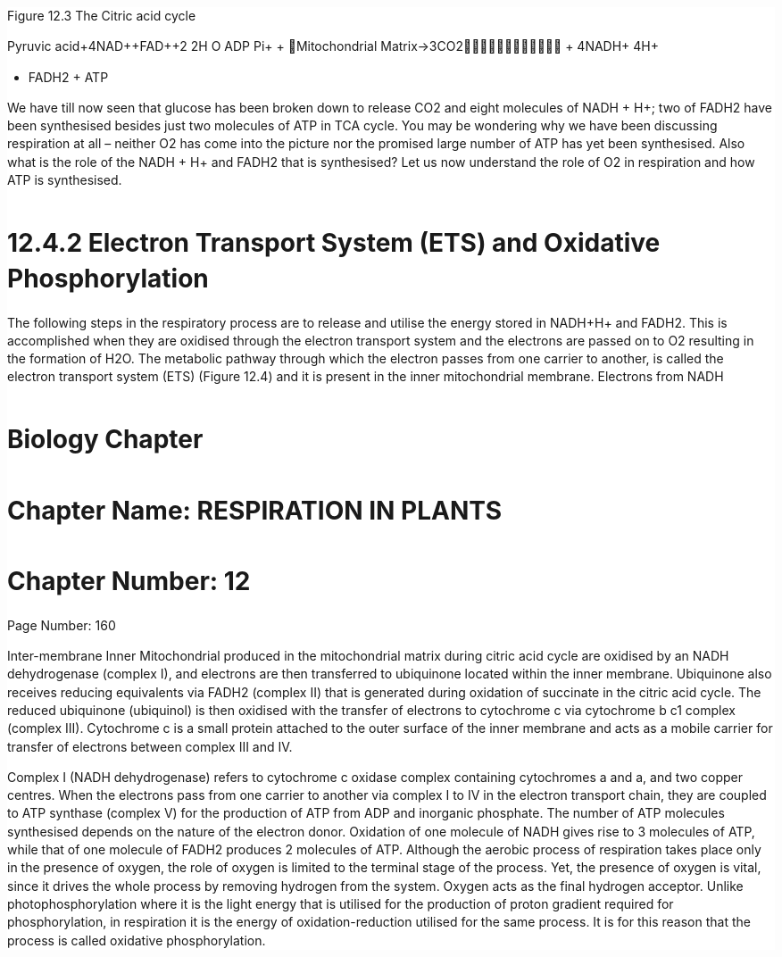 Figure 12.3 The Citric acid cycle

Pyruvic acid+4NAD++FAD++2 2H O ADP Pi+                           +      Mitochondrial Matrix→3CO2            +  4NADH+          4H+
+  FADH2        +  ATP

We have till now seen that glucose has been broken down to release CO2 and eight molecules of NADH + H+; two of FADH2 have been synthesised besides just two molecules of ATP in TCA cycle. You may be wondering why we have been discussing respiration at all – neither O2 has come into the picture nor the promised large number of ATP has yet been synthesised. Also what is the role of the NADH + H+ and FADH2 that is synthesised? Let us now understand the role of O2 in respiration and how ATP is synthesised.

# 12.4.2 Electron Transport System (ETS) and Oxidative Phosphorylation

The following steps in the respiratory process are to release and utilise the energy stored in NADH+H+ and FADH2. This is accomplished when they are oxidised through the electron transport system and the electrons are passed on to O2 resulting in the formation of H2O. The metabolic pathway through which the electron passes from one carrier to another, is called the electron transport system (ETS) (Figure 12.4) and it is present in the inner mitochondrial membrane. Electrons from NADH
# Biology Chapter

# Chapter Name: RESPIRATION IN PLANTS

# Chapter Number: 12

Page Number: 160

Inter-membrane Inner Mitochondrial produced in the mitochondrial matrix during citric acid cycle are oxidised by an NADH dehydrogenase (complex I), and electrons are then transferred to ubiquinone located within the inner membrane. Ubiquinone also receives reducing equivalents via FADH2 (complex II) that is generated during oxidation of succinate in the citric acid cycle. The reduced ubiquinone (ubiquinol) is then oxidised with the transfer of electrons to cytochrome c via cytochrome b c1 complex (complex III). Cytochrome c is a small protein attached to the outer surface of the inner membrane and acts as a mobile carrier for transfer of electrons between complex III and IV.

Complex I (NADH dehydrogenase) refers to cytochrome c oxidase complex containing cytochromes a and a, and two copper centres. When the electrons pass from one carrier to another via complex I to IV in the electron transport chain, they are coupled to ATP synthase (complex V) for the production of ATP from ADP and inorganic phosphate. The number of ATP molecules synthesised depends on the nature of the electron donor. Oxidation of one molecule of NADH gives rise to 3 molecules of ATP, while that of one molecule of FADH2 produces 2 molecules of ATP. Although the aerobic process of respiration takes place only in the presence of oxygen, the role of oxygen is limited to the terminal stage of the process. Yet, the presence of oxygen is vital, since it drives the whole process by removing hydrogen from the system. Oxygen acts as the final hydrogen acceptor. Unlike photophosphorylation where it is the light energy that is utilised for the production of proton gradient required for phosphorylation, in respiration it is the energy of oxidation-reduction utilised for the same process. It is for this reason that the process is called oxidative phosphorylation.
